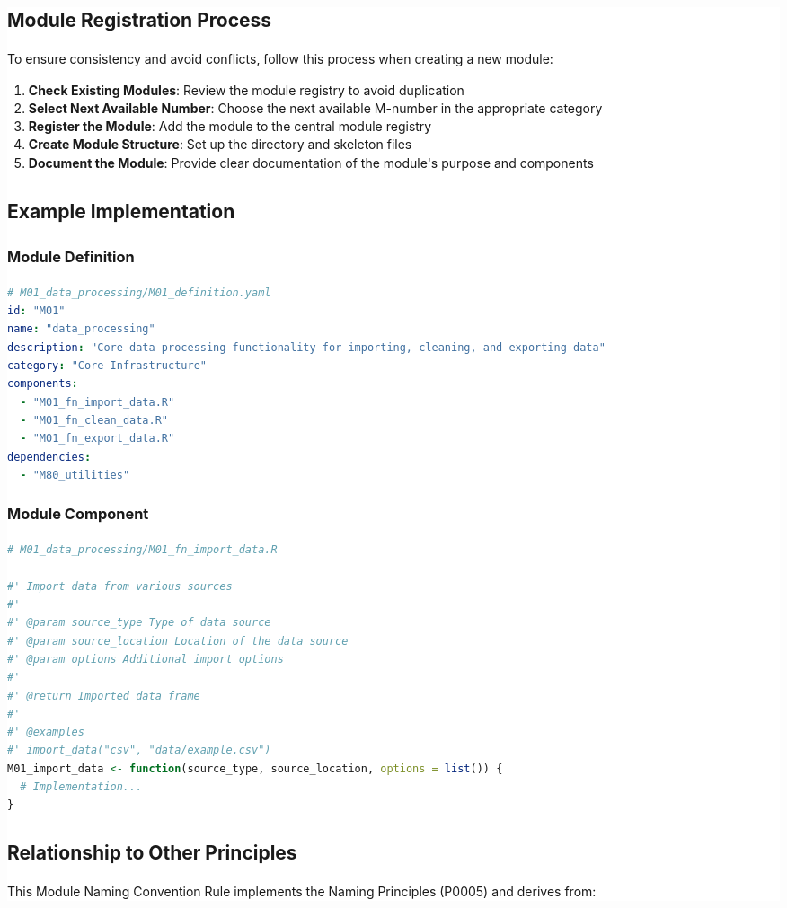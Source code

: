 ## Module Registration Process

To ensure consistency and avoid conflicts, follow this process when creating a new module:

1. **Check Existing Modules**: Review the module registry to avoid duplication
2. **Select Next Available Number**: Choose the next available M-number in the appropriate category
3. **Register the Module**: Add the module to the central module registry
4. **Create Module Structure**: Set up the directory and skeleton files
5. **Document the Module**: Provide clear documentation of the module's purpose and components

## Example Implementation

### Module Definition

```yaml
# M01_data_processing/M01_definition.yaml
id: "M01"
name: "data_processing"
description: "Core data processing functionality for importing, cleaning, and exporting data"
category: "Core Infrastructure"
components:
  - "M01_fn_import_data.R"
  - "M01_fn_clean_data.R"
  - "M01_fn_export_data.R"
dependencies:
  - "M80_utilities"
```

### Module Component

```r
# M01_data_processing/M01_fn_import_data.R

#' Import data from various sources
#'
#' @param source_type Type of data source
#' @param source_location Location of the data source
#' @param options Additional import options
#'
#' @return Imported data frame
#'
#' @examples
#' import_data("csv", "data/example.csv")
M01_import_data <- function(source_type, source_location, options = list()) {
  # Implementation...
}
```

## Relationship to Other Principles

This Module Naming Convention Rule implements the Naming Principles (P0005) and derives from:
